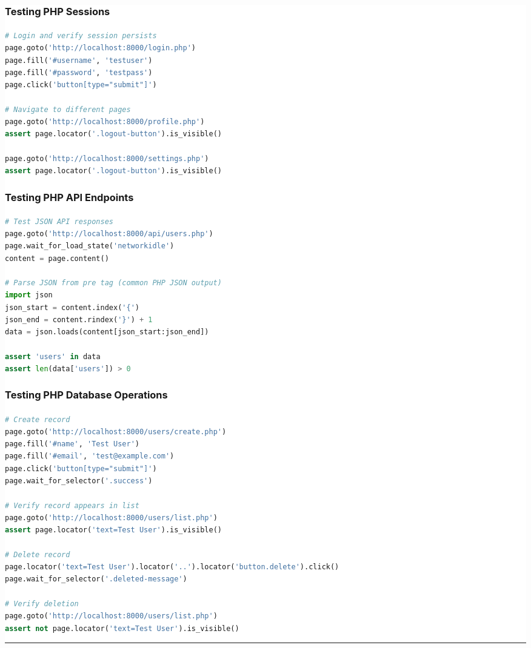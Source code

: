 ### Testing PHP Sessions

```python
# Login and verify session persists
page.goto('http://localhost:8000/login.php')
page.fill('#username', 'testuser')
page.fill('#password', 'testpass')
page.click('button[type="submit"]')

# Navigate to different pages
page.goto('http://localhost:8000/profile.php')
assert page.locator('.logout-button').is_visible()

page.goto('http://localhost:8000/settings.php')
assert page.locator('.logout-button').is_visible()
```

### Testing PHP API Endpoints

```python
# Test JSON API responses
page.goto('http://localhost:8000/api/users.php')
page.wait_for_load_state('networkidle')
content = page.content()

# Parse JSON from pre tag (common PHP JSON output)
import json
json_start = content.index('{')
json_end = content.rindex('}') + 1
data = json.loads(content[json_start:json_end])

assert 'users' in data
assert len(data['users']) > 0
```

### Testing PHP Database Operations

```python
# Create record
page.goto('http://localhost:8000/users/create.php')
page.fill('#name', 'Test User')
page.fill('#email', 'test@example.com')
page.click('button[type="submit"]')
page.wait_for_selector('.success')

# Verify record appears in list
page.goto('http://localhost:8000/users/list.php')
assert page.locator('text=Test User').is_visible()

# Delete record
page.locator('text=Test User').locator('..').locator('button.delete').click()
page.wait_for_selector('.deleted-message')

# Verify deletion
page.goto('http://localhost:8000/users/list.php')
assert not page.locator('text=Test User').is_visible()
```

---